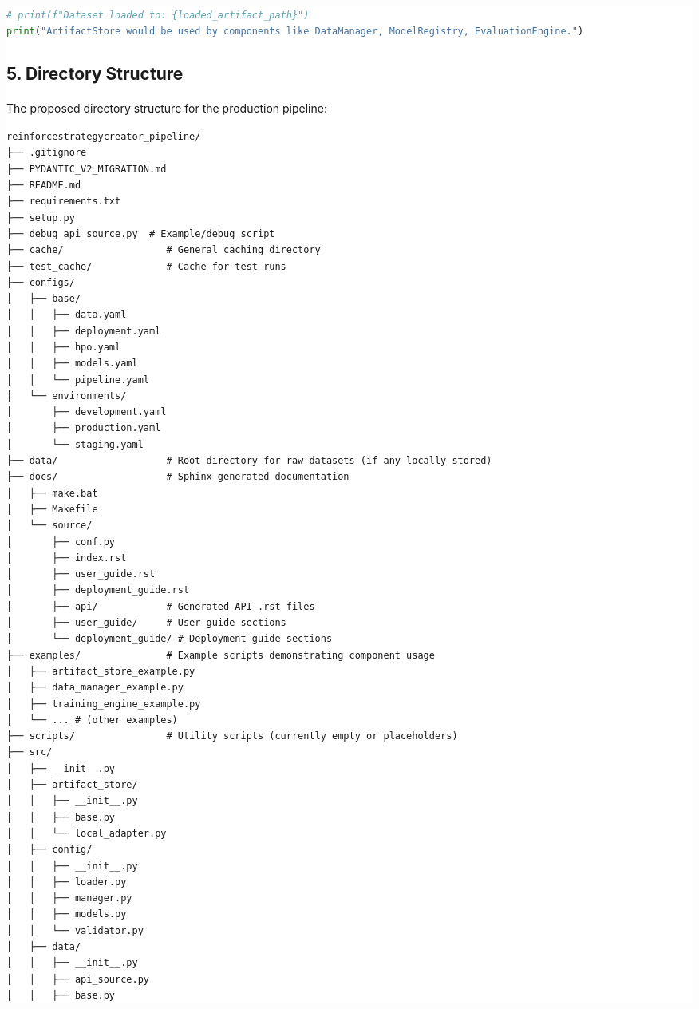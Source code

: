 ```python
# print(f"Dataset loaded to: {loaded_artifact_path}")
print("ArtifactStore would be used by components like DataManager, ModelRegistry, EvaluationEngine.")
```
## 5. Directory Structure

The proposed directory structure for the production pipeline:

```
reinforcestrategycreator_pipeline/
├── .gitignore
├── PYDANTIC_V2_MIGRATION.md
├── README.md
├── requirements.txt
├── setup.py
├── debug_api_source.py  # Example/debug script
├── cache/                  # General caching directory
├── test_cache/             # Cache for test runs
├── configs/
│   ├── base/
│   │   ├── data.yaml
│   │   ├── deployment.yaml
│   │   ├── hpo.yaml
│   │   ├── models.yaml
│   │   └── pipeline.yaml
│   └── environments/
│       ├── development.yaml
│       ├── production.yaml
│       └── staging.yaml
├── data/                   # Root directory for raw datasets (if any locally stored)
├── docs/                   # Sphinx generated documentation
│   ├── make.bat
│   ├── Makefile
│   └── source/
│       ├── conf.py
│       ├── index.rst
│       ├── user_guide.rst
│       ├── deployment_guide.rst
│       ├── api/            # Generated API .rst files
│       ├── user_guide/     # User guide sections
│       └── deployment_guide/ # Deployment guide sections
├── examples/               # Example scripts demonstrating component usage
│   ├── artifact_store_example.py
│   ├── data_manager_example.py
│   ├── training_engine_example.py
│   └── ... # (other examples)
├── scripts/                # Utility scripts (currently empty or placeholders)
├── src/
│   ├── __init__.py
│   ├── artifact_store/
│   │   ├── __init__.py
│   │   ├── base.py
│   │   └── local_adapter.py
│   ├── config/
│   │   ├── __init__.py
│   │   ├── loader.py
│   │   ├── manager.py
│   │   ├── models.py
│   │   └── validator.py
│   ├── data/
│   │   ├── __init__.py
│   │   ├── api_source.py
│   │   ├── base.py
```